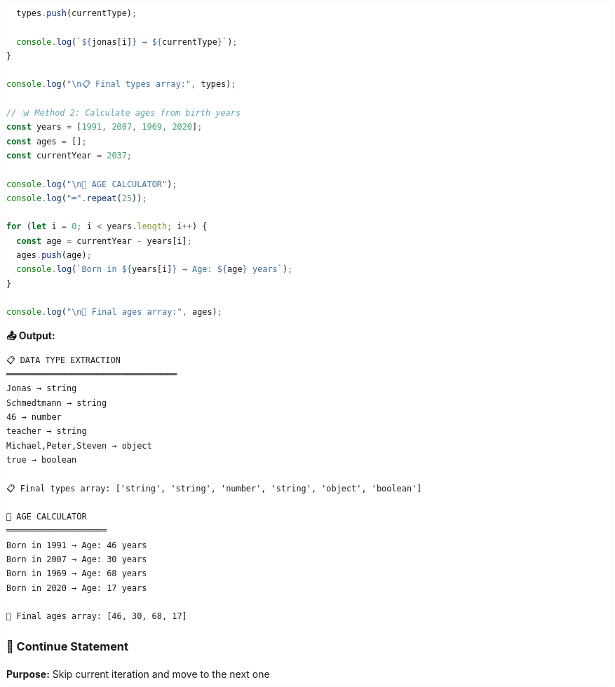 ```js
  types.push(currentType);

  console.log(`${jonas[i]} → ${currentType}`);
}

console.log("\n📋 Final types array:", types);

// 📊 Method 2: Calculate ages from birth years
const years = [1991, 2007, 1969, 2020];
const ages = [];
const currentYear = 2037;

console.log("\n🎂 AGE CALCULATOR");
console.log("═".repeat(25));

for (let i = 0; i < years.length; i++) {
  const age = currentYear - years[i];
  ages.push(age);
  console.log(`Born in ${years[i]} → Age: ${age} years`);
}

console.log("\n🎂 Final ages array:", ages);
```

**📤 Output:**

```
📋 DATA TYPE EXTRACTION
══════════════════════════════════
Jonas → string
Schmedtmann → string
46 → number
teacher → string
Michael,Peter,Steven → object
true → boolean

📋 Final types array: ['string', 'string', 'number', 'string', 'object', 'boolean']

🎂 AGE CALCULATOR
════════════════════
Born in 1991 → Age: 46 years
Born in 2007 → Age: 30 years
Born in 1969 → Age: 68 years
Born in 2020 → Age: 17 years

🎂 Final ages array: [46, 30, 68, 17]
```

### 🔄 Continue Statement

**Purpose:** Skip current iteration and move to the next one
